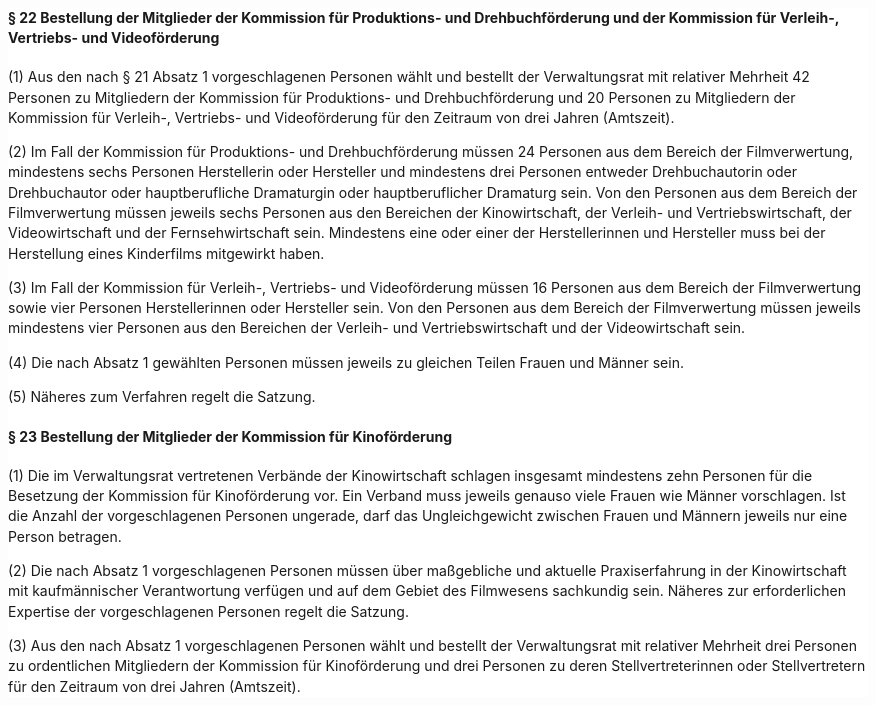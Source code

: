 
#### § 22 Bestellung der Mitglieder der Kommission für Produktions- und Drehbuchförderung und der Kommission für Verleih-, Vertriebs- und Videoförderung

(1) Aus den nach § 21 Absatz 1 vorgeschlagenen Personen wählt und
bestellt der Verwaltungsrat mit relativer Mehrheit 42 Personen zu
Mitgliedern der Kommission für Produktions- und Drehbuchförderung und
20 Personen zu Mitgliedern der Kommission für Verleih-, Vertriebs- und
Videoförderung für den Zeitraum von drei Jahren (Amtszeit).

(2) Im Fall der Kommission für Produktions- und Drehbuchförderung
müssen 24 Personen aus dem Bereich der Filmverwertung, mindestens
sechs Personen Herstellerin oder Hersteller und mindestens drei
Personen entweder Drehbuchautorin oder Drehbuchautor oder
hauptberufliche Dramaturgin oder hauptberuflicher Dramaturg sein. Von
den Personen aus dem Bereich der Filmverwertung müssen jeweils sechs
Personen aus den Bereichen der Kinowirtschaft, der Verleih- und
Vertriebswirtschaft, der Videowirtschaft und der Fernsehwirtschaft
sein. Mindestens eine oder einer der Herstellerinnen und Hersteller
muss bei der Herstellung eines Kinderfilms mitgewirkt haben.

(3) Im Fall der Kommission für Verleih-, Vertriebs- und Videoförderung
müssen 16 Personen aus dem Bereich der Filmverwertung sowie vier
Personen Herstellerinnen oder Hersteller sein. Von den Personen aus
dem Bereich der Filmverwertung müssen jeweils mindestens vier Personen
aus den Bereichen der Verleih- und Vertriebswirtschaft und der
Videowirtschaft sein.

(4) Die nach Absatz 1 gewählten Personen müssen jeweils zu gleichen
Teilen Frauen und Männer sein.

(5) Näheres zum Verfahren regelt die Satzung.


#### § 23 Bestellung der Mitglieder der Kommission für Kinoförderung

(1) Die im Verwaltungsrat vertretenen Verbände der Kinowirtschaft
schlagen insgesamt mindestens zehn Personen für die Besetzung der
Kommission für Kinoförderung vor. Ein Verband muss jeweils genauso
viele Frauen wie Männer vorschlagen. Ist die Anzahl der
vorgeschlagenen Personen ungerade, darf das Ungleichgewicht zwischen
Frauen und Männern jeweils nur eine Person betragen.

(2) Die nach Absatz 1 vorgeschlagenen Personen müssen über maßgebliche
und aktuelle Praxiserfahrung in der Kinowirtschaft mit kaufmännischer
Verantwortung verfügen und auf dem Gebiet des Filmwesens sachkundig
sein. Näheres zur erforderlichen Expertise der vorgeschlagenen
Personen regelt die Satzung.

(3) Aus den nach Absatz 1 vorgeschlagenen Personen wählt und bestellt
der Verwaltungsrat mit relativer Mehrheit drei Personen zu
ordentlichen Mitgliedern der Kommission für Kinoförderung und drei
Personen zu deren Stellvertreterinnen oder Stellvertretern für den
Zeitraum von drei Jahren (Amtszeit).
